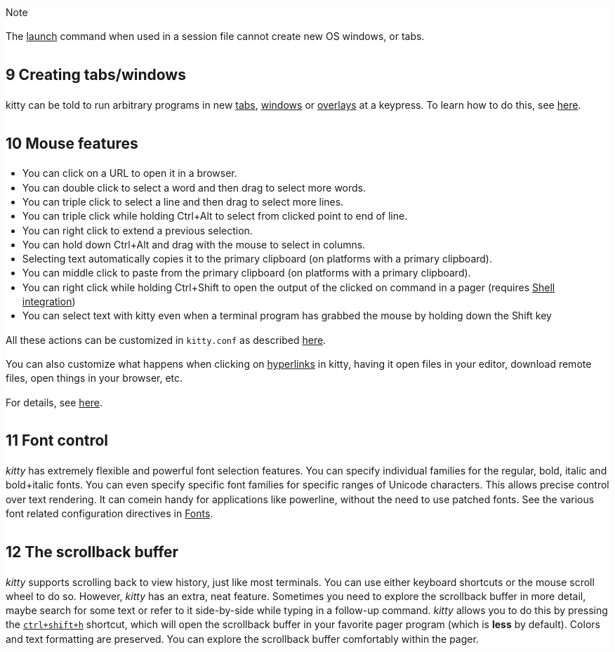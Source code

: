 

Note

The [launch](https://sw.kovidgoyal.net/kitty/launch/) command when used in a session file cannot create new OS windows, or tabs.

## 9 Creating tabs/windows

kitty can be told to run arbitrary programs in new [tabs](https://sw.kovidgoyal.net/kitty/glossary/#term-tab), [windows](https://sw.kovidgoyal.net/kitty/glossary/#term-window) or [overlays](https://sw.kovidgoyal.net/kitty/glossary/#term-overlay) at a keypress. To learn how to do this, see [here](https://sw.kovidgoyal.net/kitty/launch/).

## 10 Mouse features

- You can click on a URL to open it in a browser.
- You can double click to select a word and then drag to select more words.
- You can triple click to select a line and then drag to select more lines.
- You can triple click while holding Ctrl+Alt to select from clicked point to end of line.
- You can right click to extend a previous selection.
- You can hold down Ctrl+Alt and drag with the mouse to select in columns.
- Selecting text automatically copies it to the primary clipboard (on platforms with a primary clipboard).
- You can middle click to paste from the primary clipboard (on platforms with a primary clipboard).
- You can right click while holding Ctrl+Shift to open the output of the clicked on command in a pager (requires [Shell integration](https://sw.kovidgoyal.net/kitty/shell-integration/#shell-integration))
- You can select text with kitty even when a terminal program has grabbed the mouse by holding down the Shift key

All these actions can be customized in `kitty.conf` as described [here](https://sw.kovidgoyal.net/kitty/conf/#conf-kitty-mouse-mousemap).

You can also customize what happens when clicking on [hyperlinks](https://sw.kovidgoyal.net/kitty/glossary/#term-hyperlinks) in kitty, having it open files in your editor, download remote files, open things in your browser, etc.

For details, see [here](https://sw.kovidgoyal.net/kitty/open_actions/).

## 11 Font control

*kitty* has extremely flexible and powerful font selection features. You can specify individual families for the regular, bold, italic and bold+italic fonts. You can even specify specific font families for specific ranges of Unicode characters. This allows precise control over text rendering. It can comein handy for applications like powerline, without the need to use patched fonts. See the various font related configuration directives in [Fonts](https://sw.kovidgoyal.net/kitty/conf/#conf-kitty-fonts).



## 12 The scrollback buffer

*kitty* supports scrolling back to view history, just like most terminals. You can use either keyboard shortcuts or the mouse scroll wheel to do so. However, *kitty* has an extra, neat feature. Sometimes you need to explore the scrollback buffer in more detail, maybe search for some text or refer to it side-by-side while typing in a follow-up command. *kitty* allows you to do this by pressing the [`ctrl+shift+h`](https://sw.kovidgoyal.net/kitty/conf/#shortcut-kitty.Browse-scrollback-buffer-in-pager) shortcut, which will open the scrollback buffer in your favorite pager program (which is **less** by default). Colors and text formatting are preserved. You can explore the scrollback buffer comfortably within the pager.
